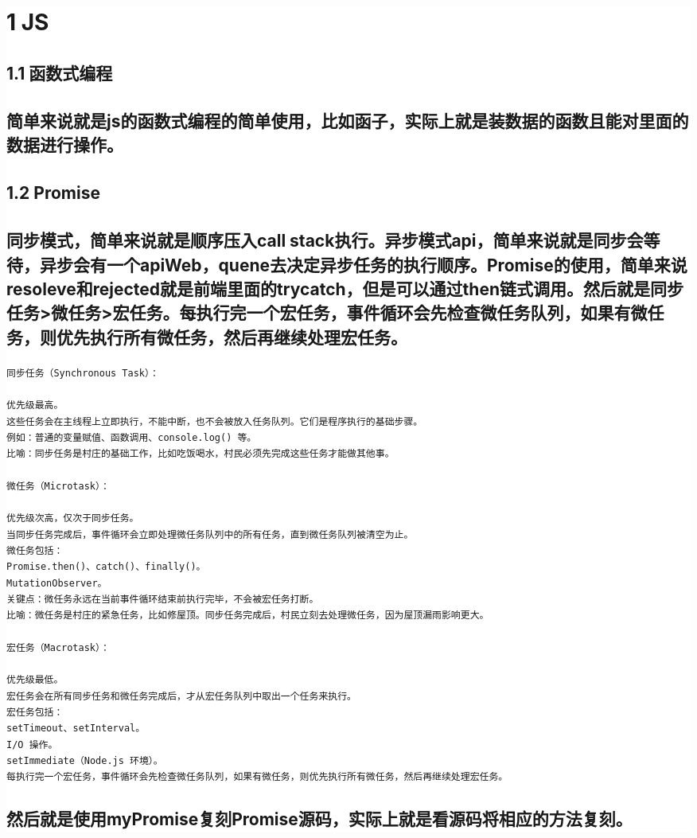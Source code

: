 # 1 JS

## 1.1 函数式编程

## 简单来说就是js的函数式编程的简单使用，比如函子，实际上就是装数据的函数且能对里面的数据进行操作。

## 1.2 Promise 

## 同步模式，简单来说就是顺序压入call stack执行。异步模式api，简单来说就是同步会等待，异步会有一个apiWeb，quene去决定异步任务的执行顺序。Promise的使用，简单来说resoleve和rejected就是前端里面的trycatch，但是可以通过then链式调用。然后就是同步任务>微任务>宏任务。每执行完一个宏任务，事件循环会先检查微任务队列，如果有微任务，则优先执行所有微任务，然后再继续处理宏任务。

```text
同步任务（Synchronous Task）：

优先级最高。
这些任务会在主线程上立即执行，不能中断，也不会被放入任务队列。它们是程序执行的基础步骤。
例如：普通的变量赋值、函数调用、console.log() 等。
比喻：同步任务是村庄的基础工作，比如吃饭喝水，村民必须先完成这些任务才能做其他事。

微任务（Microtask）：

优先级次高，仅次于同步任务。
当同步任务完成后，事件循环会立即处理微任务队列中的所有任务，直到微任务队列被清空为止。
微任务包括：
Promise.then()、catch()、finally()。
MutationObserver。
关键点：微任务永远在当前事件循环结束前执行完毕，不会被宏任务打断。
比喻：微任务是村庄的紧急任务，比如修屋顶。同步任务完成后，村民立刻去处理微任务，因为屋顶漏雨影响更大。

宏任务（Macrotask）：

优先级最低。
宏任务会在所有同步任务和微任务完成后，才从宏任务队列中取出一个任务来执行。
宏任务包括：
setTimeout、setInterval。
I/O 操作。
setImmediate（Node.js 环境）。
每执行完一个宏任务，事件循环会先检查微任务队列，如果有微任务，则优先执行所有微任务，然后再继续处理宏任务。
```

## 然后就是使用myPromise复刻Promise源码，实际上就是看源码将相应的方法复刻。  






